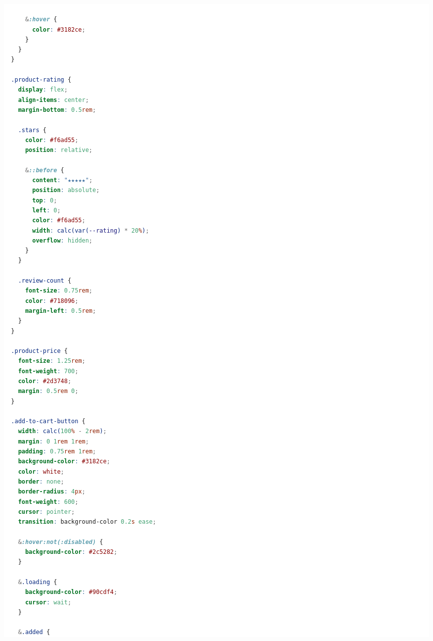 ```scss
      
      &:hover {
        color: #3182ce;
      }
    }
  }
  
  .product-rating {
    display: flex;
    align-items: center;
    margin-bottom: 0.5rem;
    
    .stars {
      color: #f6ad55;
      position: relative;
      
      &::before {
        content: "★★★★★";
        position: absolute;
        top: 0;
        left: 0;
        color: #f6ad55;
        width: calc(var(--rating) * 20%);
        overflow: hidden;
      }
    }
    
    .review-count {
      font-size: 0.75rem;
      color: #718096;
      margin-left: 0.5rem;
    }
  }
  
  .product-price {
    font-size: 1.25rem;
    font-weight: 700;
    color: #2d3748;
    margin: 0.5rem 0;
  }
  
  .add-to-cart-button {
    width: calc(100% - 2rem);
    margin: 0 1rem 1rem;
    padding: 0.75rem 1rem;
    background-color: #3182ce;
    color: white;
    border: none;
    border-radius: 4px;
    font-weight: 600;
    cursor: pointer;
    transition: background-color 0.2s ease;
    
    &:hover:not(:disabled) {
      background-color: #2c5282;
    }
    
    &.loading {
      background-color: #90cdf4;
      cursor: wait;
    }
    
    &.added {
```
